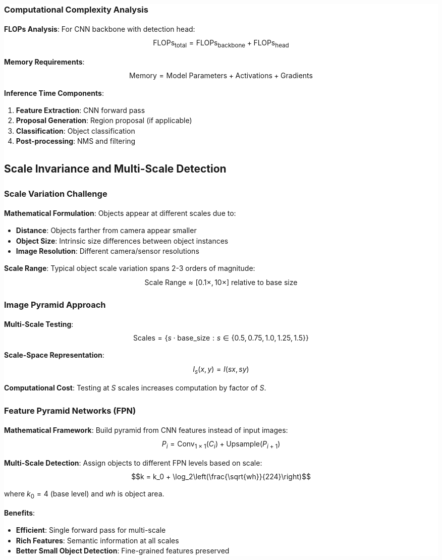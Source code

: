 ### Computational Complexity Analysis

**FLOPs Analysis**:
For CNN backbone with detection head:
$$\text{FLOPs}_{\text{total}} = \text{FLOPs}_{\text{backbone}} + \text{FLOPs}_{\text{head}}$$

**Memory Requirements**:
$$\text{Memory} = \text{Model Parameters} + \text{Activations} + \text{Gradients}$$

**Inference Time Components**:
1. **Feature Extraction**: CNN forward pass
2. **Proposal Generation**: Region proposal (if applicable)
3. **Classification**: Object classification
4. **Post-processing**: NMS and filtering

## Scale Invariance and Multi-Scale Detection

### Scale Variation Challenge

**Mathematical Formulation**:
Objects appear at different scales due to:
- **Distance**: Objects farther from camera appear smaller
- **Object Size**: Intrinsic size differences between object instances
- **Image Resolution**: Different camera/sensor resolutions

**Scale Range**:
Typical object scale variation spans 2-3 orders of magnitude:
$$\text{Scale Range} \approx [0.1 \times, 10 \times] \text{ relative to base size}$$

### Image Pyramid Approach

**Multi-Scale Testing**:
$$\text{Scales} = \{s \cdot \text{base\_size} : s \in \{0.5, 0.75, 1.0, 1.25, 1.5\}\}$$

**Scale-Space Representation**:
$$I_s(x, y) = I(sx, sy)$$

**Computational Cost**:
Testing at $S$ scales increases computation by factor of $S$.

### Feature Pyramid Networks (FPN)

**Mathematical Framework**:
Build pyramid from CNN features instead of input images:
$$P_i = \text{Conv}_{1 \times 1}(C_i) + \text{Upsample}(P_{i+1})$$

**Multi-Scale Detection**:
Assign objects to different FPN levels based on scale:
$$k = k_0 + \log_2\left(\frac{\sqrt{wh}}{224}\right)$$

where $k_0 = 4$ (base level) and $wh$ is object area.

**Benefits**:
- **Efficient**: Single forward pass for multi-scale
- **Rich Features**: Semantic information at all scales
- **Better Small Object Detection**: Fine-grained features preserved
